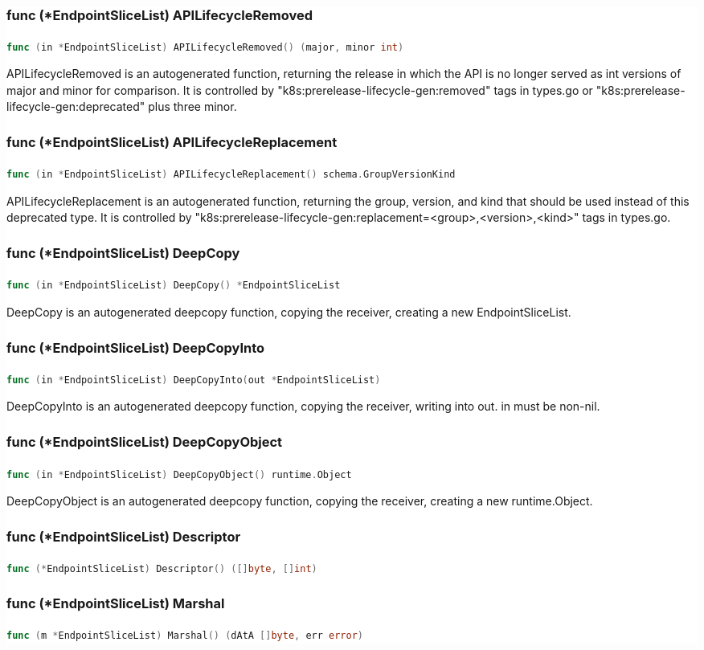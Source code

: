 ### func \(\*EndpointSliceList\) APILifecycleRemoved

```go
func (in *EndpointSliceList) APILifecycleRemoved() (major, minor int)
```

APILifecycleRemoved is an autogenerated function, returning the release in which the API is no longer served as int versions of major and minor for comparison. It is controlled by "k8s:prerelease\-lifecycle\-gen:removed" tags in types.go or  "k8s:prerelease\-lifecycle\-gen:deprecated" plus three minor.

### func \(\*EndpointSliceList\) APILifecycleReplacement

```go
func (in *EndpointSliceList) APILifecycleReplacement() schema.GroupVersionKind
```

APILifecycleReplacement is an autogenerated function, returning the group, version, and kind that should be used instead of this deprecated type. It is controlled by "k8s:prerelease\-lifecycle\-gen:replacement=\<group\>,\<version\>,\<kind\>" tags in types.go.

### func \(\*EndpointSliceList\) DeepCopy

```go
func (in *EndpointSliceList) DeepCopy() *EndpointSliceList
```

DeepCopy is an autogenerated deepcopy function, copying the receiver, creating a new EndpointSliceList.

### func \(\*EndpointSliceList\) DeepCopyInto

```go
func (in *EndpointSliceList) DeepCopyInto(out *EndpointSliceList)
```

DeepCopyInto is an autogenerated deepcopy function, copying the receiver, writing into out. in must be non\-nil.

### func \(\*EndpointSliceList\) DeepCopyObject

```go
func (in *EndpointSliceList) DeepCopyObject() runtime.Object
```

DeepCopyObject is an autogenerated deepcopy function, copying the receiver, creating a new runtime.Object.

### func \(\*EndpointSliceList\) Descriptor

```go
func (*EndpointSliceList) Descriptor() ([]byte, []int)
```

### func \(\*EndpointSliceList\) Marshal

```go
func (m *EndpointSliceList) Marshal() (dAtA []byte, err error)
```
